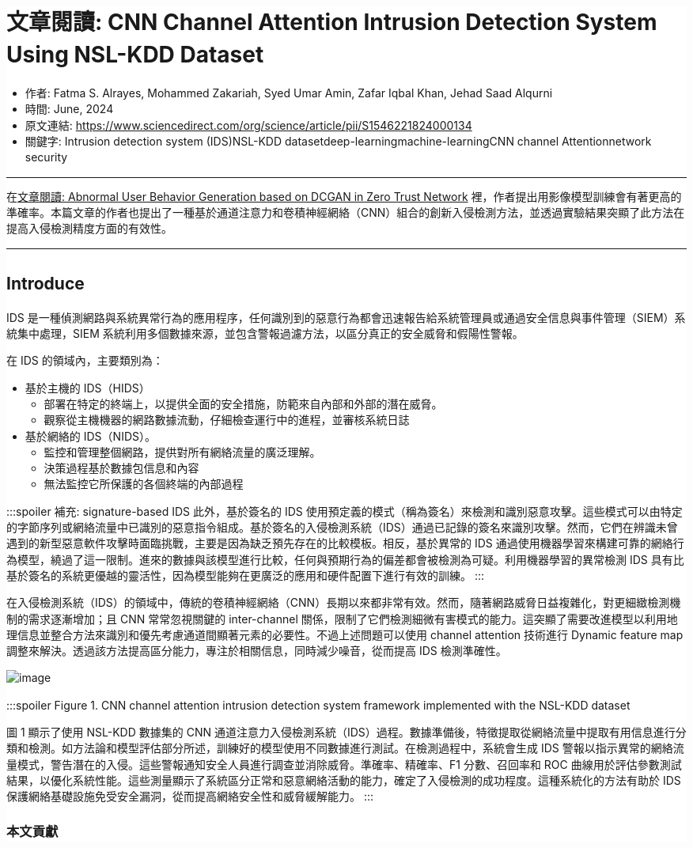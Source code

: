 # 文章閱讀: CNN Channel Attention Intrusion Detection System Using NSL-KDD Dataset

- 作者: Fatma S. Alrayes, Mohammed Zakariah, Syed Umar Amin, Zafar Iqbal Khan, Jehad Saad Alqurni 
- 時間: June, 2024
- 原文連結: https://www.sciencedirect.com/org/science/article/pii/S1546221824000134
- 關鍵字: Intrusion detection system (IDS)NSL-KDD datasetdeep-learningmachine-learningCNN channel Attentionnetwork security

---
在[文章閱讀: Abnormal User Behavior Generation based on DCGAN in Zero Trust Network](/oUKkZEcaQ86iw4eGtWo_zw) 裡，作者提出用影像模型訓練會有著更高的準確率。本篇文章的作者也提出了一種基於通道注意力和卷積神經網絡（CNN）組合的創新入侵檢測方法，並透過實驗結果突顯了此方法在提高入侵檢測精度方面的有效性。

---
## Introduce

IDS 是一種偵測網路與系統異常行為的應用程序，任何識別到的惡意行為都會迅速報告給系統管理員或通過安全信息與事件管理（SIEM）系統集中處理，SIEM 系統利用多個數據來源，並包含警報過濾方法，以區分真正的安全威脅和假陽性警報。

在 IDS 的領域內，主要類別為：
- 基於主機的 IDS（HIDS）
    - 部署在特定的終端上，以提供全面的安全措施，防範來自內部和外部的潛在威脅。
    - 觀察從主機機器的網路數據流動，仔細檢查運行中的進程，並審核系統日誌
- 基於網絡的 IDS（NIDS）。
    - 監控和管理整個網路，提供對所有網絡流量的廣泛理解。
    - 決策過程基於數據包信息和內容
    - 無法監控它所保護的各個終端的內部過程
     
:::spoiler 補充:  signature-based IDS
此外，基於簽名的 IDS 使用預定義的模式（稱為簽名）來檢測和識別惡意攻擊。這些模式可以由特定的字節序列或網絡流量中已識別的惡意指令組成。基於簽名的入侵檢測系統（IDS）通過已記錄的簽名來識別攻擊。然而，它們在辨識未曾遇到的新型惡意軟件攻擊時面臨挑戰，主要是因為缺乏預先存在的比較模板。相反，基於異常的 IDS 通過使用機器學習來構建可靠的網絡行為模型，繞過了這一限制。進來的數據與該模型進行比較，任何與預期行為的偏差都會被檢測為可疑。利用機器學習的異常檢測 IDS 具有比基於簽名的系統更優越的靈活性，因為模型能夠在更廣泛的應用和硬件配置下進行有效的訓練。
:::

在入侵檢測系統（IDS）的領域中，傳統的卷積神經網絡（CNN）長期以來都非常有效。然而，隨著網路威脅日益複雜化，對更細緻檢測機制的需求逐漸增加；且 CNN 常常忽視關鍵的 inter-channel 關係，限制了它們檢測細微有害模式的能力。這突顯了需要改進模型以利用地理信息並整合方法來識別和優先考慮通道間顯著元素的必要性。不過上述問題可以使用 channel attention 技術進行 Dynamic feature map 調整來解決。透過該方法提高區分能力，專注於相關信息，同時減少噪音，從而提高 IDS 檢測準確性。

![image](https://hackmd.io/_uploads/S1GB7Rr5A.png)

:::spoiler Figure 1. CNN channel attention intrusion detection system framework implemented with the NSL-KDD dataset


圖 1 顯示了使用 NSL-KDD 數據集的 CNN 通道注意力入侵檢測系統（IDS）過程。數據準備後，特徵提取從網絡流量中提取有用信息進行分類和檢測。如方法論和模型評估部分所述，訓練好的模型使用不同數據進行測試。在檢測過程中，系統會生成 IDS 警報以指示異常的網絡流量模式，警告潛在的入侵。這些警報通知安全人員進行調查並消除威脅。準確率、精確率、F1 分數、召回率和 ROC 曲線用於評估參數測試結果，以優化系統性能。這些測量顯示了系統區分正常和惡意網絡活動的能力，確定了入侵檢測的成功程度。這種系統化的方法有助於 IDS 保護網絡基礎設施免受安全漏洞，從而提高網絡安全性和威脅緩解能力。
:::


### 本文貢獻
